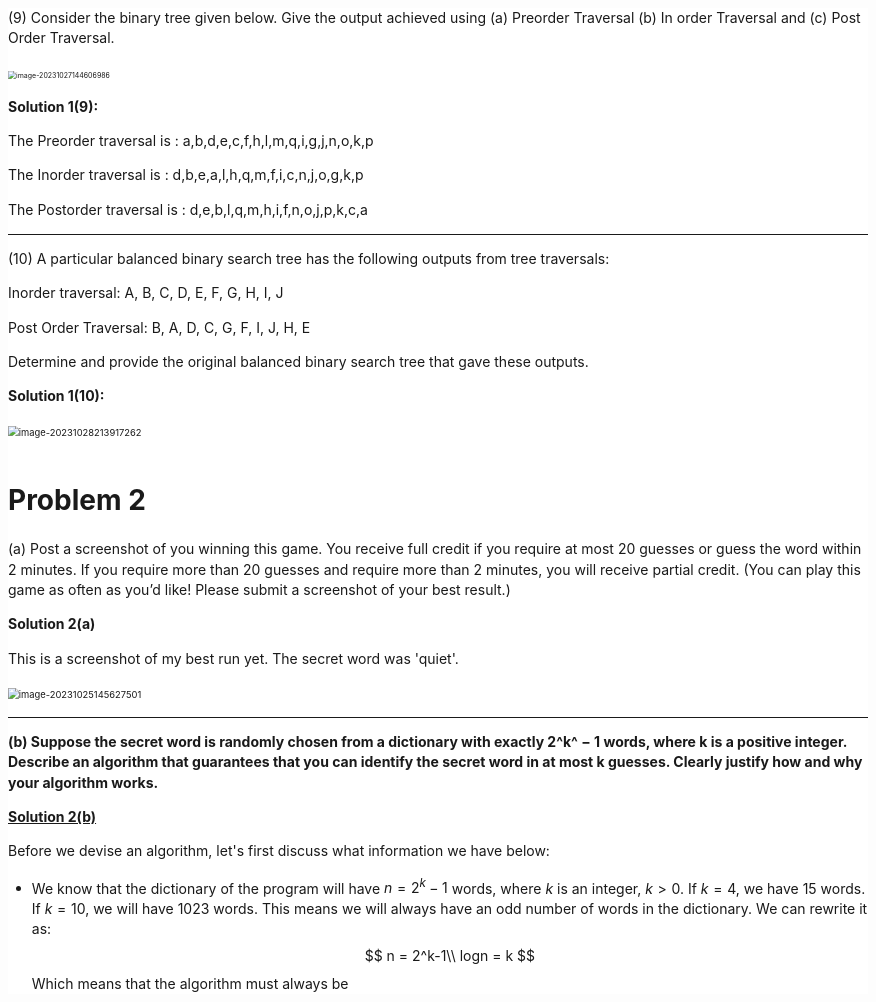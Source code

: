 
(9) Consider the binary tree given below. Give the output achieved using (a) Preorder Traversal (b) In order Traversal and (c) Post Order Traversal.

<img src="C:\Users\harry\AppData\Roaming\Typora\typora-user-images\image-20231027144606986.png" alt="image-20231027144606986" style="zoom:50%;" />

**Solution 1(9):** 

The Preorder traversal is : a,b,d,e,c,f,h,l,m,q,i,g,j,n,o,k,p

The Inorder traversal is : d,b,e,a,l,h,q,m,f,i,c,n,j,o,g,k,p

The Postorder traversal is : d,e,b,l,q,m,h,i,f,n,o,j,p,k,c,a

---

(10) A particular balanced binary search tree has the following outputs from tree traversals: 

Inorder traversal: A, B, C, D, E, F, G, H, I, J 

Post Order Traversal: B, A, D, C, G, F, I, J, H, E 

Determine and provide the original balanced binary search tree that gave these outputs.

**Solution 1(10):** 

<img src="C:\Users\harry\AppData\Roaming\Typora\typora-user-images\image-20231028213917262.png" alt="image-20231028213917262" style="zoom: 67%;" />

# Problem 2

(a) Post a screenshot of you winning this game. You receive full credit if you require at most 20 guesses or guess the word within 2 minutes. If you require more than 20 guesses and require more than 2 minutes, you will receive partial credit. (You can play this game as often as you’d like! Please submit a screenshot of your best result.)

**Solution 2(a)**

This is a screenshot of my best run yet. The secret word was 'quiet'.

<img src="C:\Users\harry\AppData\Roaming\Typora\typora-user-images\image-20231025145627501.png" alt="image-20231025145627501" style="zoom: 67%;" />

---

**(b) Suppose the secret word is randomly chosen from a dictionary with exactly 2^k^ − 1 words, where k is a positive integer. Describe an algorithm that guarantees that you can identify the secret word in at most k guesses. Clearly justify how and why your algorithm works.**



**<u>Solution 2(b)</u>**

Before we devise an algorithm, let's first discuss what information we have below:

- We know that the dictionary of the program will have $n = 2^k-1$ words, where $k$ is an integer, $k>0$. If $k=4$, we have 15 words. If $k=10$, we will have 1023 words. This means we will always have an odd number of words in the dictionary. We can rewrite it as:
  $$
  n = 2^k-1\\
  logn = k
  $$
  Which means that the algorithm must always be 
